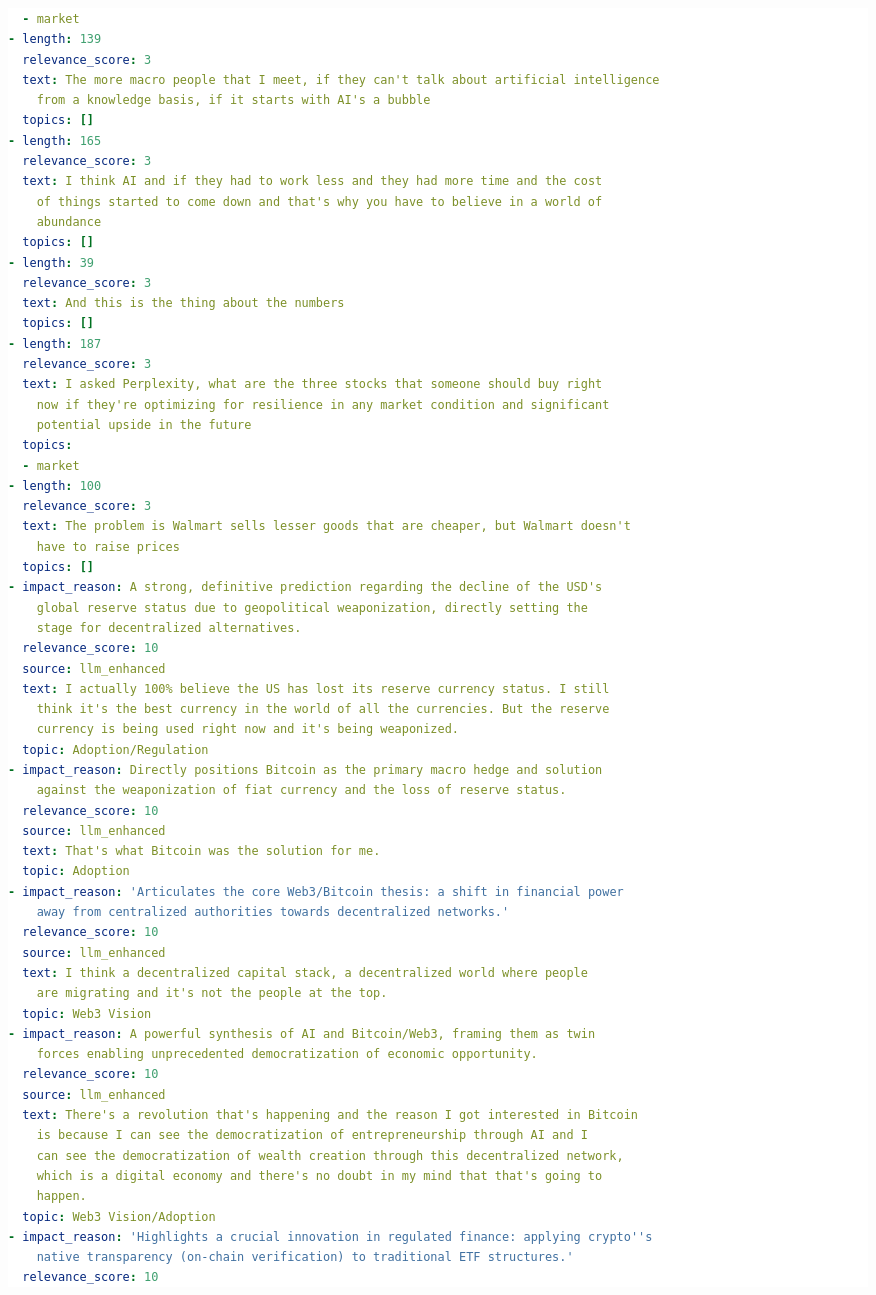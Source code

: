 ```yaml
  - market
- length: 139
  relevance_score: 3
  text: The more macro people that I meet, if they can't talk about artificial intelligence
    from a knowledge basis, if it starts with AI's a bubble
  topics: []
- length: 165
  relevance_score: 3
  text: I think AI and if they had to work less and they had more time and the cost
    of things started to come down and that's why you have to believe in a world of
    abundance
  topics: []
- length: 39
  relevance_score: 3
  text: And this is the thing about the numbers
  topics: []
- length: 187
  relevance_score: 3
  text: I asked Perplexity, what are the three stocks that someone should buy right
    now if they're optimizing for resilience in any market condition and significant
    potential upside in the future
  topics:
  - market
- length: 100
  relevance_score: 3
  text: The problem is Walmart sells lesser goods that are cheaper, but Walmart doesn't
    have to raise prices
  topics: []
- impact_reason: A strong, definitive prediction regarding the decline of the USD's
    global reserve status due to geopolitical weaponization, directly setting the
    stage for decentralized alternatives.
  relevance_score: 10
  source: llm_enhanced
  text: I actually 100% believe the US has lost its reserve currency status. I still
    think it's the best currency in the world of all the currencies. But the reserve
    currency is being used right now and it's being weaponized.
  topic: Adoption/Regulation
- impact_reason: Directly positions Bitcoin as the primary macro hedge and solution
    against the weaponization of fiat currency and the loss of reserve status.
  relevance_score: 10
  source: llm_enhanced
  text: That's what Bitcoin was the solution for me.
  topic: Adoption
- impact_reason: 'Articulates the core Web3/Bitcoin thesis: a shift in financial power
    away from centralized authorities towards decentralized networks.'
  relevance_score: 10
  source: llm_enhanced
  text: I think a decentralized capital stack, a decentralized world where people
    are migrating and it's not the people at the top.
  topic: Web3 Vision
- impact_reason: A powerful synthesis of AI and Bitcoin/Web3, framing them as twin
    forces enabling unprecedented democratization of economic opportunity.
  relevance_score: 10
  source: llm_enhanced
  text: There's a revolution that's happening and the reason I got interested in Bitcoin
    is because I can see the democratization of entrepreneurship through AI and I
    can see the democratization of wealth creation through this decentralized network,
    which is a digital economy and there's no doubt in my mind that that's going to
    happen.
  topic: Web3 Vision/Adoption
- impact_reason: 'Highlights a crucial innovation in regulated finance: applying crypto''s
    native transparency (on-chain verification) to traditional ETF structures.'
  relevance_score: 10
```